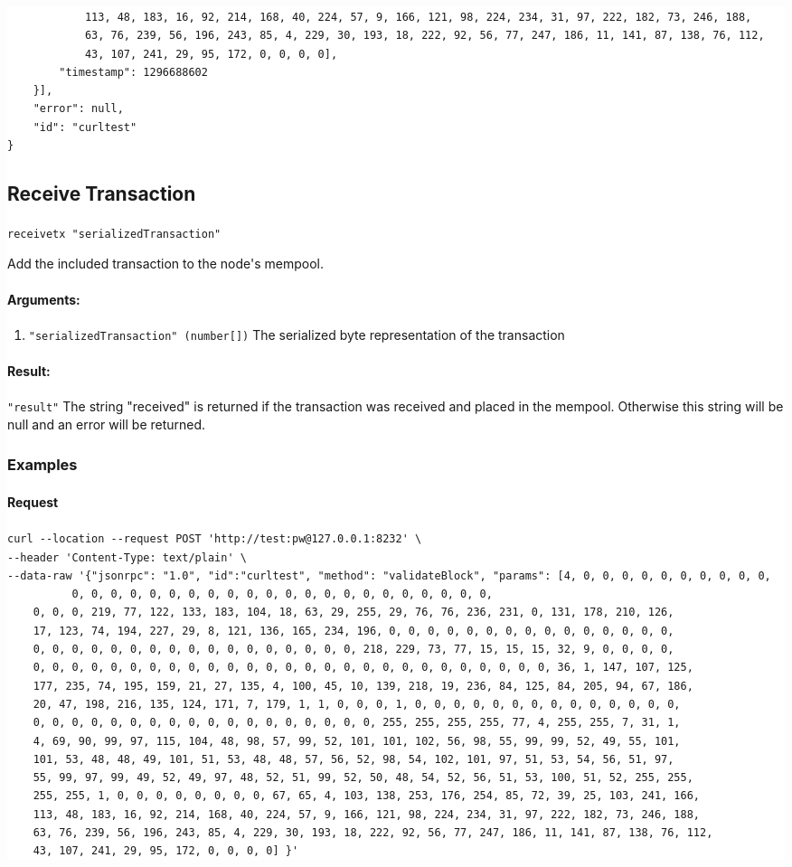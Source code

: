 ```
			113, 48, 183, 16, 92, 214, 168, 40, 224, 57, 9, 166, 121, 98, 224, 234, 31, 97, 222, 182, 73, 246, 188, 
			63, 76, 239, 56, 196, 243, 85, 4, 229, 30, 193, 18, 222, 92, 56, 77, 247, 186, 11, 141, 87, 138, 76, 112, 
			43, 107, 241, 29, 95, 172, 0, 0, 0, 0],
		"timestamp": 1296688602
	}],
	"error": null,
	"id": "curltest"
}
```

## Receive Transaction

`receivetx "serializedTransaction"` 

Add the included transaction to the node's mempool.

#### Arguments:
1. `"serializedTransaction" (number[])` The serialized byte representation of the transaction

#### Result:
`"result"`  The string "received" is returned if the transaction was received and placed in the mempool. Otherwise this string will be null and an error will be returned.

### Examples

#### Request

```
curl --location --request POST 'http://test:pw@127.0.0.1:8232' \
--header 'Content-Type: text/plain' \
--data-raw '{"jsonrpc": "1.0", "id":"curltest", "method": "validateBlock", "params": [4, 0, 0, 0, 0, 0, 0, 0, 0, 0, 0, 
          0, 0, 0, 0, 0, 0, 0, 0, 0, 0, 0, 0, 0, 0, 0, 0, 0, 0, 0, 0, 0, 0, 
	0, 0, 0, 219, 77, 122, 133, 183, 104, 18, 63, 29, 255, 29, 76, 76, 236, 231, 0, 131, 178, 210, 126,
	17, 123, 74, 194, 227, 29, 8, 121, 136, 165, 234, 196, 0, 0, 0, 0, 0, 0, 0, 0, 0, 0, 0, 0, 0, 0, 0, 
	0, 0, 0, 0, 0, 0, 0, 0, 0, 0, 0, 0, 0, 0, 0, 0, 0, 218, 229, 73, 77, 15, 15, 15, 32, 9, 0, 0, 0, 0, 
	0, 0, 0, 0, 0, 0, 0, 0, 0, 0, 0, 0, 0, 0, 0, 0, 0, 0, 0, 0, 0, 0, 0, 0, 0, 0, 0, 36, 1, 147, 107, 125,
	177, 235, 74, 195, 159, 21, 27, 135, 4, 100, 45, 10, 139, 218, 19, 236, 84, 125, 84, 205, 94, 67, 186,
	20, 47, 198, 216, 135, 124, 171, 7, 179, 1, 1, 0, 0, 0, 1, 0, 0, 0, 0, 0, 0, 0, 0, 0, 0, 0, 0, 0, 0, 
	0, 0, 0, 0, 0, 0, 0, 0, 0, 0, 0, 0, 0, 0, 0, 0, 0, 0, 255, 255, 255, 255, 77, 4, 255, 255, 7, 31, 1, 
	4, 69, 90, 99, 97, 115, 104, 48, 98, 57, 99, 52, 101, 101, 102, 56, 98, 55, 99, 99, 52, 49, 55, 101, 
	101, 53, 48, 48, 49, 101, 51, 53, 48, 48, 57, 56, 52, 98, 54, 102, 101, 97, 51, 53, 54, 56, 51, 97, 
	55, 99, 97, 99, 49, 52, 49, 97, 48, 52, 51, 99, 52, 50, 48, 54, 52, 56, 51, 53, 100, 51, 52, 255, 255,
	255, 255, 1, 0, 0, 0, 0, 0, 0, 0, 0, 67, 65, 4, 103, 138, 253, 176, 254, 85, 72, 39, 25, 103, 241, 166, 
	113, 48, 183, 16, 92, 214, 168, 40, 224, 57, 9, 166, 121, 98, 224, 234, 31, 97, 222, 182, 73, 246, 188, 
	63, 76, 239, 56, 196, 243, 85, 4, 229, 30, 193, 18, 222, 92, 56, 77, 247, 186, 11, 141, 87, 138, 76, 112, 
	43, 107, 241, 29, 95, 172, 0, 0, 0, 0] }'
```
